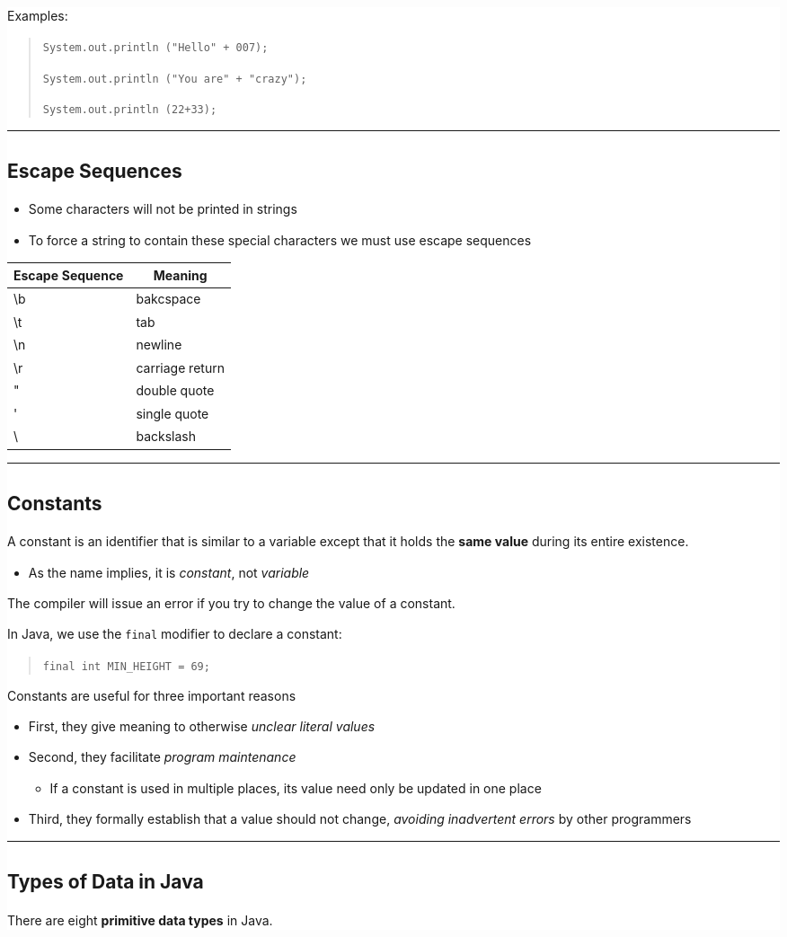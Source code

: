 Examples:

> `System.out.println ("Hello" + 007);`
>
> `System.out.println ("You are" + "crazy");`
>
> `System.out.println (22+33);`

---

## Escape Sequences

+ Some characters will not be printed in strings

+ To force a string to contain these special characters we must use escape sequences

Escape Sequence | Meaning
----------------|---------
\b | bakcspace
\t | tab
\n | newline
\r | carriage return
\" | double quote
\' | single quote
\\ | backslash

---

## Constants

A constant is an identifier that is similar to a variable except that it holds the **same value** during its entire existence.

+ As the name implies, it is *constant*, not *variable*

The compiler will issue an error if you try to change the value of a constant.

In Java, we use the `final` modifier to declare a constant:

> `final int MIN_HEIGHT = 69;`

Constants are useful for three important reasons

+ First, they give meaning to otherwise *unclear literal values*

+ Second, they facilitate *program maintenance*
  + If a constant is used in multiple places, its value need only be updated in one place

+ Third, they formally establish that a value should not change, *avoiding inadvertent errors* by other programmers

---

## Types of Data in Java

There are eight **primitive data types** in Java.
